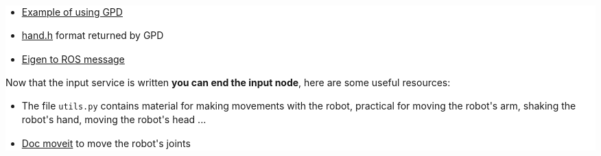 - [Example of using GPD](https://github.com/atenpas/gpd/blob/master/src/detect_grasps.cpp)

- [hand.h](https://github.com/atenpas/gpd/blob/master/include/gpd/candidate/hand.h) format returned by GPD

- [Eigen to ROS message](https://docs.ros.org/en/api/eigen_conversions/html/eigen__msg_8h.html)

Now that the input service is written **you can end the input node**, here are some useful resources:

- The file `utils.py` contains material for making movements with the robot, practical for moving the robot's arm, shaking the robot's hand, moving the robot's head ...

- [Doc moveit](http://docs.ros.org/en/melodic/api/moveit_tutorials/html/doc/move_group_python_interface/move_group_python_interface_tutorial.html) to move the robot's joints


